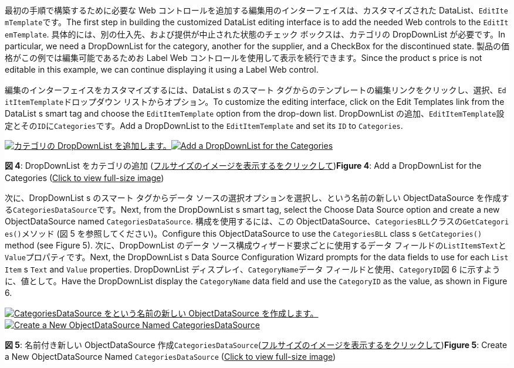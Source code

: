 <span data-ttu-id="e8c30-139">最初の手順で構築するために必要な Web コントロールを追加する編集用のインターフェイスは、カスタマイズされた DataList、`EditItemTemplate`です。</span><span class="sxs-lookup"><span data-stu-id="e8c30-139">The first step in building the customized DataList editing interface is to add the needed Web controls to the `EditItemTemplate`.</span></span> <span data-ttu-id="e8c30-140">具体的には、別の仕入先、および提供が中止された状態のチェック ボックスは、カテゴリの DropDownList が必要です。</span><span class="sxs-lookup"><span data-stu-id="e8c30-140">In particular, we need a DropDownList for the category, another for the supplier, and a CheckBox for the discontinued state.</span></span> <span data-ttu-id="e8c30-141">製品の価格がこの例では編集可能であるためお Label Web コントロールを使用して表示を続行できます。</span><span class="sxs-lookup"><span data-stu-id="e8c30-141">Since the product s price is not editable in this example, we can continue displaying it using a Label Web control.</span></span>

<span data-ttu-id="e8c30-142">編集のインターフェイスをカスタマイズするには、DataList s のスマート タグからのテンプレートの編集リンクをクリックし、選択、`EditItemTemplate`ドロップダウン リストからオプション。</span><span class="sxs-lookup"><span data-stu-id="e8c30-142">To customize the editing interface, click on the Edit Templates link from the DataList s smart tag and choose the `EditItemTemplate` option from the drop-down list.</span></span> <span data-ttu-id="e8c30-143">DropDownList の追加、`EditItemTemplate`設定とその`ID`に`Categories`です。</span><span class="sxs-lookup"><span data-stu-id="e8c30-143">Add a DropDownList to the `EditItemTemplate` and set its `ID` to `Categories`.</span></span>


<span data-ttu-id="e8c30-144">[![カテゴリの DropDownList を追加します。](customizing-the-datalist-s-editing-interface-vb/_static/image11.png)](customizing-the-datalist-s-editing-interface-vb/_static/image10.png)</span><span class="sxs-lookup"><span data-stu-id="e8c30-144">[![Add a DropDownList for the Categories](customizing-the-datalist-s-editing-interface-vb/_static/image11.png)](customizing-the-datalist-s-editing-interface-vb/_static/image10.png)</span></span>

<span data-ttu-id="e8c30-145">**図 4**: DropDownList をカテゴリの追加 ([フルサイズのイメージを表示するをクリックして](customizing-the-datalist-s-editing-interface-vb/_static/image12.png))</span><span class="sxs-lookup"><span data-stu-id="e8c30-145">**Figure 4**: Add a DropDownList for the Categories ([Click to view full-size image](customizing-the-datalist-s-editing-interface-vb/_static/image12.png))</span></span>


<span data-ttu-id="e8c30-146">次に、DropDownList s のスマート タグからデータ ソースの選択オプションを選択し、という名前の新しい ObjectDataSource を作成する`CategoriesDataSource`です。</span><span class="sxs-lookup"><span data-stu-id="e8c30-146">Next, from the DropDownList s smart tag, select the Choose Data Source option and create a new ObjectDataSource named `CategoriesDataSource`.</span></span> <span data-ttu-id="e8c30-147">構成を使用するには、この ObjectDataSource、`CategoriesBLL`クラスの`GetCategories()`メソッド (図 5 を参照してください)。</span><span class="sxs-lookup"><span data-stu-id="e8c30-147">Configure this ObjectDataSource to use the `CategoriesBLL` class s `GetCategories()` method (see Figure 5).</span></span> <span data-ttu-id="e8c30-148">次に、DropDownList のデータ ソース構成ウィザード要求ごとに使用するデータ フィールドの`ListItem`s`Text`と`Value`プロパティです。</span><span class="sxs-lookup"><span data-stu-id="e8c30-148">Next, the DropDownList s Data Source Configuration Wizard prompts for the data fields to use for each `ListItem` s `Text` and `Value` properties.</span></span> <span data-ttu-id="e8c30-149">DropDownList ディスプレイ、`CategoryName`データ フィールドと使用、`CategoryID`図 6 に示すように、値として。</span><span class="sxs-lookup"><span data-stu-id="e8c30-149">Have the DropDownList display the `CategoryName` data field and use the `CategoryID` as the value, as shown in Figure 6.</span></span>


<span data-ttu-id="e8c30-150">[![CategoriesDataSource をという名前の新しい ObjectDataSource を作成します。](customizing-the-datalist-s-editing-interface-vb/_static/image14.png)](customizing-the-datalist-s-editing-interface-vb/_static/image13.png)</span><span class="sxs-lookup"><span data-stu-id="e8c30-150">[![Create a New ObjectDataSource Named CategoriesDataSource](customizing-the-datalist-s-editing-interface-vb/_static/image14.png)](customizing-the-datalist-s-editing-interface-vb/_static/image13.png)</span></span>

<span data-ttu-id="e8c30-151">**図 5**: 名前付き新しい ObjectDataSource 作成`CategoriesDataSource`([フルサイズのイメージを表示するをクリックして](customizing-the-datalist-s-editing-interface-vb/_static/image15.png))</span><span class="sxs-lookup"><span data-stu-id="e8c30-151">**Figure 5**: Create a New ObjectDataSource Named `CategoriesDataSource` ([Click to view full-size image](customizing-the-datalist-s-editing-interface-vb/_static/image15.png))</span></span>
